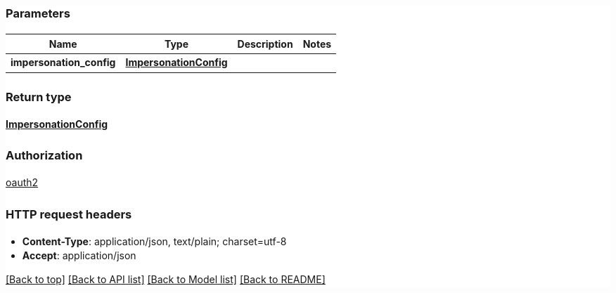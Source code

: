 ```python
```

### Parameters

Name | Type | Description  | Notes
------------- | ------------- | ------------- | -------------
 **impersonation_config** | [**ImpersonationConfig**](ImpersonationConfig.md)|  | 

### Return type

[**ImpersonationConfig**](ImpersonationConfig.md)

### Authorization

[oauth2](../README.md#oauth2)

### HTTP request headers

 - **Content-Type**: application/json, text/plain; charset=utf-8
 - **Accept**: application/json

[[Back to top]](#) [[Back to API list]](../README.md#documentation-for-api-endpoints) [[Back to Model list]](../README.md#documentation-for-models) [[Back to README]](../README.md)

